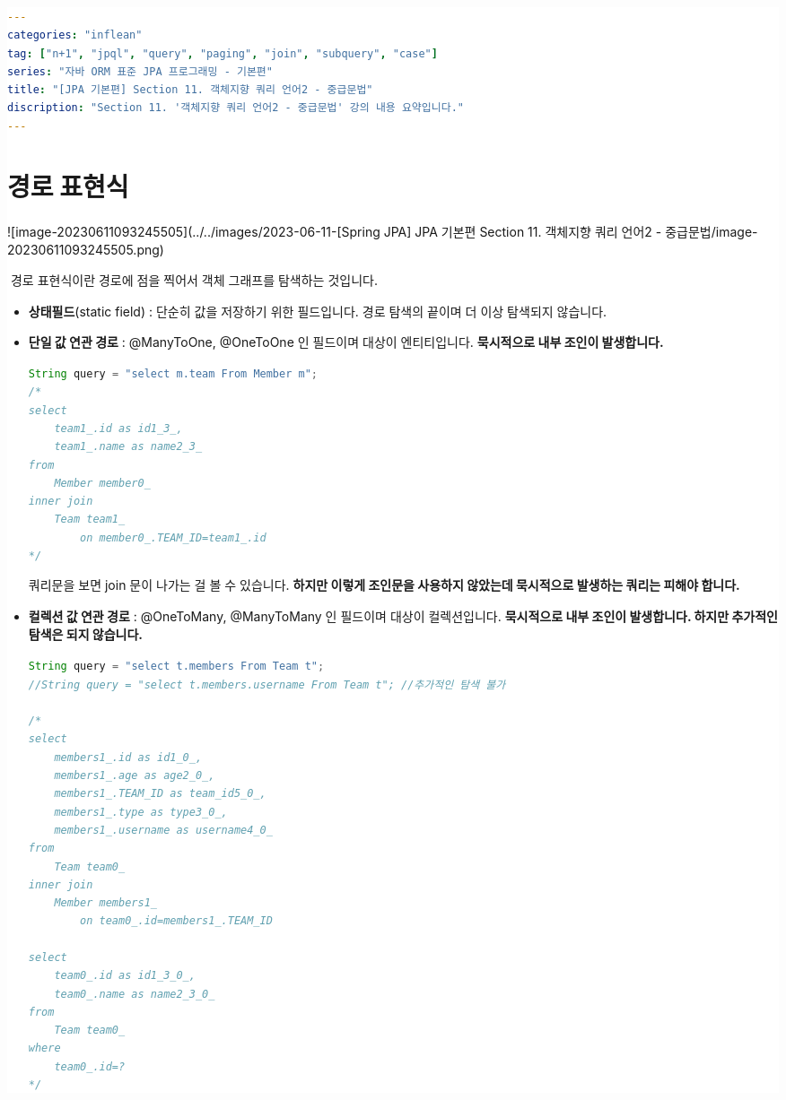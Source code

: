 ```yaml
---
categories: "inflean"
tag: ["n+1", "jpql", "query", "paging", "join", "subquery", "case"]
series: "자바 ORM 표준 JPA 프로그래밍 - 기본편"
title: "[JPA 기본편] Section 11. 객체지향 쿼리 언어2 - 중급문법"
discription: "Section 11. '객체지향 쿼리 언어2 - 중급문법' 강의 내용 요약입니다."
---
```


# 경로 표현식

![image-20230611093245505](../../images/2023-06-11-[Spring JPA] JPA 기본편 Section 11. 객체지향 쿼리 언어2 - 중급문법/image-20230611093245505.png)

​	경로 표현식이란 경로에 점을 찍어서 객체 그래프를 탐색하는 것입니다. 

- **상태필드**(static field) : 단순히 값을 저장하기 위한 필드입니다. 경로 탐색의 끝이며 더 이상 탐색되지 않습니다.

- **단일 값 연관 경로** : @ManyToOne, @OneToOne 인 필드이며 대상이 엔티티입니다. **묵시적으로 내부 조인이 발생합니다.**

  ```java
  String query = "select m.team From Member m";
  /*
  select
      team1_.id as id1_3_,
      team1_.name as name2_3_ 
  from
      Member member0_ 
  inner join
      Team team1_ 
          on member0_.TEAM_ID=team1_.id
  */
  ```

  쿼리문을 보면 join 문이 나가는 걸 볼 수 있습니다. **하지만 이렇게 조인문을 사용하지 않았는데 묵시적으로 발생하는 쿼리는 피해야 합니다.**

- **컬렉션 값 연관 경로** : @OneToMany, @ManyToMany 인 필드이며 대상이 컬렉션입니다. **묵시적으로 내부 조인이 발생합니다. 하지만 추가적인 탐색은 되지 않습니다.**

  ```java
  String query = "select t.members From Team t";
  //String query = "select t.members.username From Team t"; //추가적인 탐색 불가
  
  /*
  select
      members1_.id as id1_0_,
      members1_.age as age2_0_,
      members1_.TEAM_ID as team_id5_0_,
      members1_.type as type3_0_,
      members1_.username as username4_0_ 
  from
      Team team0_ 
  inner join
      Member members1_ 
          on team0_.id=members1_.TEAM_ID
  
  select
      team0_.id as id1_3_0_,
      team0_.name as name2_3_0_ 
  from
      Team team0_ 
  where
      team0_.id=?
  */
  ```
